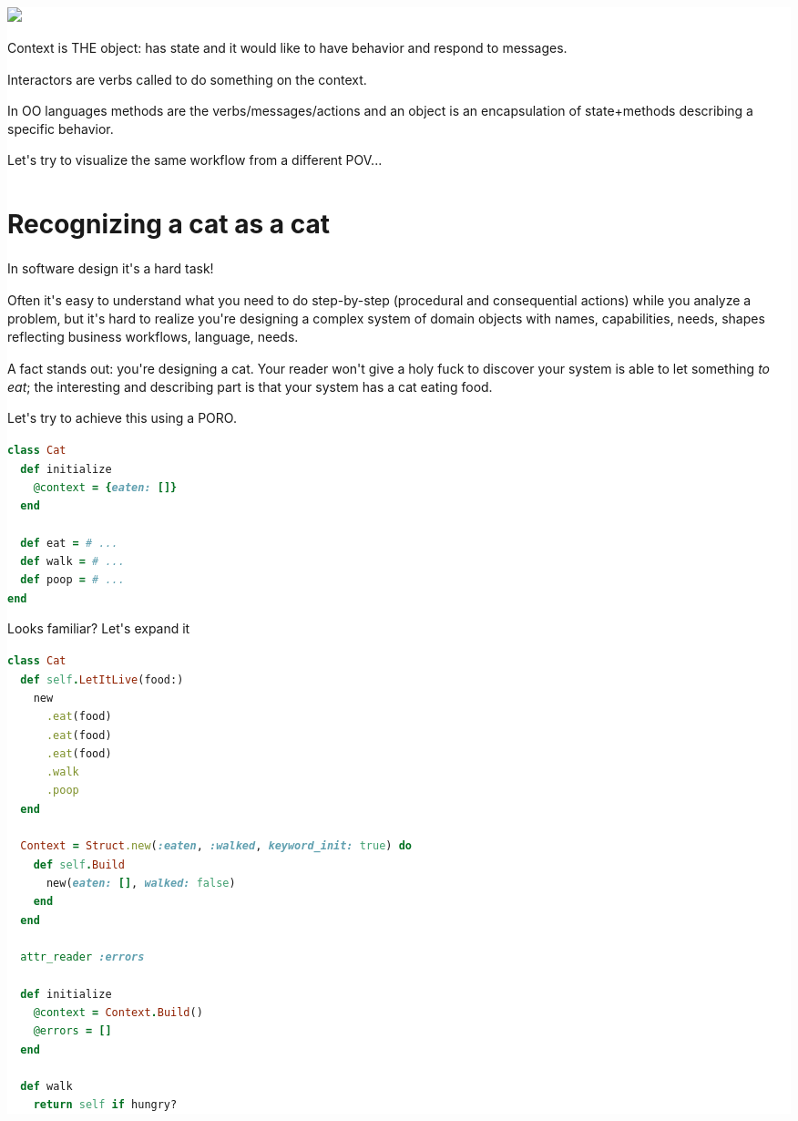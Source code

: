![](images/context_and_interactors.png)

Context is THE object: has state and it would like to have behavior and respond
to messages.

Interactors are verbs called to do something on the context.

In OO languages methods are the verbs/messages/actions and an object is an
encapsulation of state+methods describing a specific behavior.

Let's try to visualize the same workflow from a different POV...

# Recognizing a cat as a cat

In software design it's a hard task!

Often it's easy to understand what you need to do step-by-step (procedural and
consequential actions) while you analyze a problem, but it's hard to realize
you're designing a complex system of domain objects with names, capabilities,
needs, shapes reflecting business workflows, language, needs.

A fact stands out: you're designing a cat. Your reader won't give a holy fuck to
discover your system is able to let something _to eat_; the interesting and
describing part is that your system has a cat eating food.

Let's try to achieve this using a PORO.


```ruby
class Cat
  def initialize
    @context = {eaten: []}
  end

  def eat = # ...
  def walk = # ...
  def poop = # ...
end
```

Looks familiar? Let's expand it

```ruby
class Cat
  def self.LetItLive(food:)
    new
      .eat(food)
      .eat(food)
      .eat(food)
      .walk
      .poop
  end

  Context = Struct.new(:eaten, :walked, keyword_init: true) do
    def self.Build
      new(eaten: [], walked: false)
    end
  end

  attr_reader :errors

  def initialize
    @context = Context.Build()
    @errors = []
  end

  def walk
    return self if hungry?
```